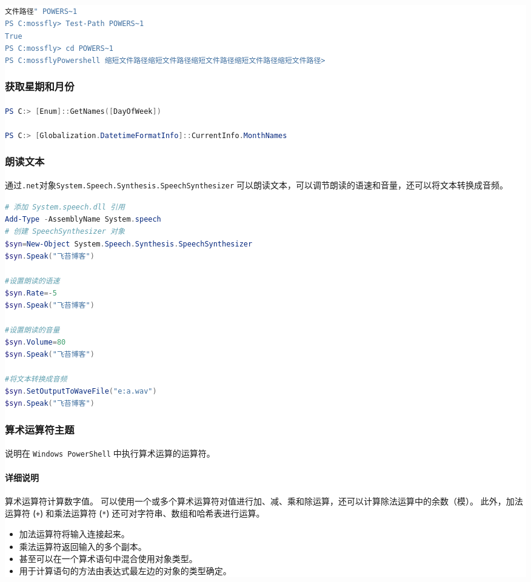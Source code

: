 ```powershell
文件路径" POWERS~1
PS C:mossfly> Test-Path POWERS~1
True
PS C:mossfly> cd POWERS~1
PS C:mossflyPowershell 缩短文件路径缩短文件路径缩短文件路径缩短文件路径缩短文件路径>
```

### 获取星期和月份

```powershell
PS C:> [Enum]::GetNames([DayOfWeek])

PS C:> [Globalization.DatetimeFormatInfo]::CurrentInfo.MonthNames
```

### 朗读文本

通过`.net`对象`System.Speech.Synthesis.SpeechSynthesizer`
可以朗读文本，可以调节朗读的语速和音量，还可以将文本转换成音频。

```powershell
# 添加 System.speech.dll 引用
Add-Type -AssemblyName System.speech
# 创建 SpeechSynthesizer 对象
$syn=New-Object System.Speech.Synthesis.SpeechSynthesizer
$syn.Speak("飞苔博客")

#设置朗读的语速
$syn.Rate=-5
$syn.Speak("飞苔博客")

#设置朗读的音量
$syn.Volume=80
$syn.Speak("飞苔博客")

#将文本转换成音频
$syn.SetOutputToWaveFile("e:a.wav")
$syn.Speak("飞苔博客")
```

### 算术运算符主题

说明在 `Windows PowerShell` 中执行算术运算的运算符。

#### 详细说明

算术运算符计算数字值。
可以使用一个或多个算术运算符对值进行加、减、乘和除运算，还可以计算除法运算中的余数（模）。
此外，加法运算符 (`+`) 和乘法运算符 (`*`) 还可对字符串、数组和哈希表进行运算。

+ 加法运算符将输入连接起来。
+ 乘法运算符返回输入的多个副本。
+ 甚至可以在一个算术语句中混合使用对象类型。
+ 用于计算语句的方法由表达式最左边的对象的类型确定。


[收集和分享 Windows PowerShell 相关教程,技术和最新动态]: https://www.pstips.net/